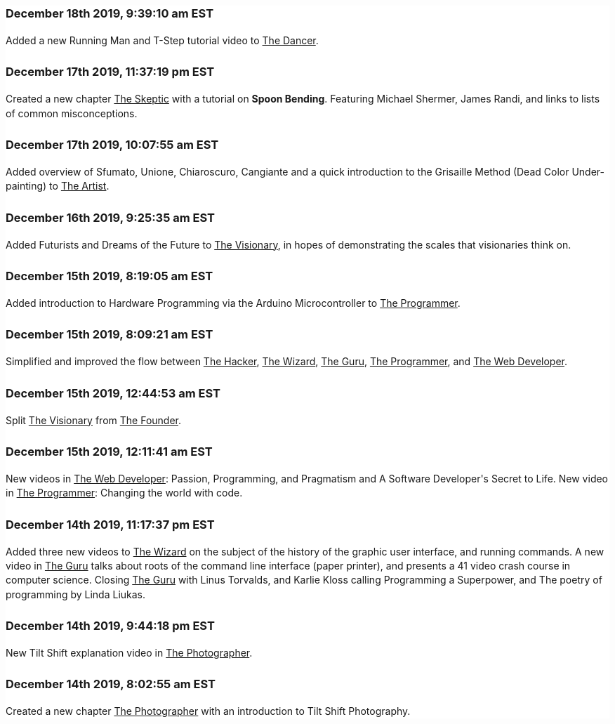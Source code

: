 
### December 18th 2019, 9:39:10 am EST
Added a new Running Man and T-Step tutorial video to [The Dancer](the-dancer.html).


### December 17th 2019, 11:37:19 pm EST
Created a new chapter [The Skeptic](the-skeptic.html) with a tutorial on **Spoon Bending**. Featuring Michael Shermer, James Randi, and links to lists of common misconceptions.


### December 17th 2019, 10:07:55 am EST
Added overview of Sfumato, Unione, Chiaroscuro, Cangiante and a quick introduction to the Grisaille Method (Dead Color Under-painting) to [The Artist](the-artist.html).


### December 16th 2019, 9:25:35 am EST
Added Futurists and Dreams of the Future to [The Visionary](the-visionary.html), in hopes of demonstrating the scales that visionaries think on.


### December 15th 2019, 8:19:05 am EST
Added introduction to Hardware Programming via the Arduino Microcontroller to [The Programmer](the-programmer.html).


### December 15th 2019, 8:09:21 am EST
Simplified and improved the flow between [The Hacker](the-hacker.html), [The Wizard](the-wizard.html), [The Guru](the-guru.html), [The Programmer](the-programmer.html), and [The Web Developer](the-web-developer.html).


### December 15th 2019, 12:44:53 am EST
Split [The Visionary](the-visionary.html) from [The Founder](the-founder.html).


### December 15th 2019, 12:11:41 am EST
New videos in [The Web Developer](the-web-developer.html): Passion, Programming, and Pragmatism and A Software Developer's Secret to Life. New video in [The Programmer](the-programmer.html): Changing the world with code.


### December 14th 2019, 11:17:37 pm EST
Added three new videos to [The Wizard](the-wizard.html) on the subject of the history of the graphic user interface, and running commands. A new video in [The Guru](the-guru.html) talks about roots of the command line interface (paper printer), and presents a 41 video crash course in computer science. Closing [The Guru](the-guru.html) with Linus Torvalds, and Karlie Kloss calling Programming a Superpower, and The poetry of programming by Linda Liukas.


### December 14th 2019, 9:44:18 pm EST
New Tilt Shift explanation video in [The Photographer](the-photographer.html).


### December 14th 2019, 8:02:55 am EST
Created a new chapter [The Photographer](the-photographer.html) with an introduction to Tilt Shift Photography.

